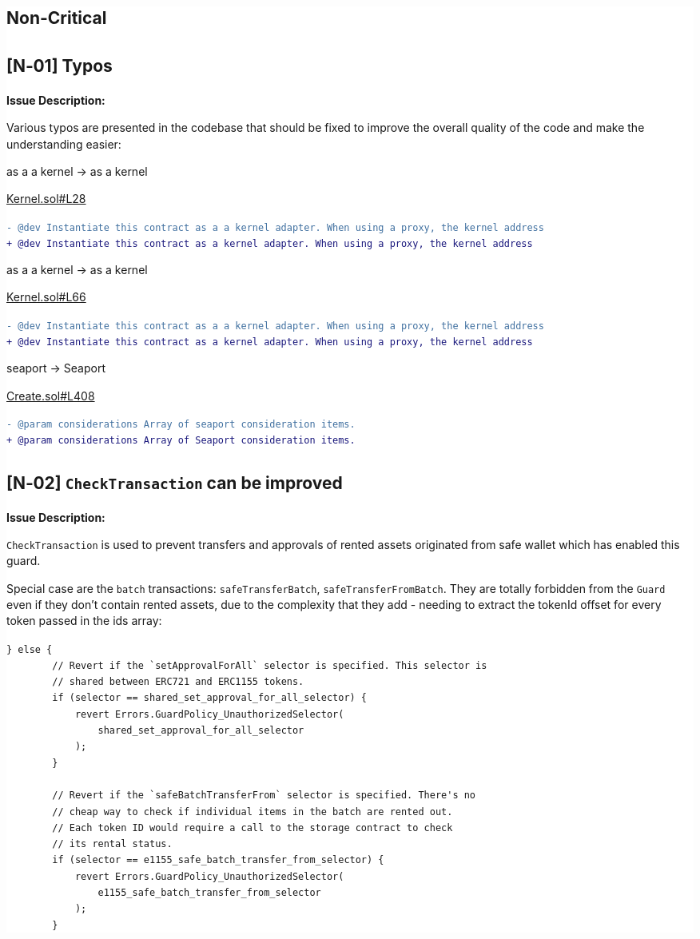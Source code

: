 ## Non-Critical

## **[N‑01] Typos**

**Issue Description:**

Various typos are presented in the codebase that should be fixed to improve the overall quality of the code and make the understanding easier:

as a a kernel → as a kernel

[Kernel.sol#L28](https://github.com/re-nft/smart-contracts/blob/3ddd32455a849c3c6dc3c3aad7a33a6c9b44c291/src/Kernel.sol#L28)

```diff
- @dev Instantiate this contract as a a kernel adapter. When using a proxy, the kernel address
+ @dev Instantiate this contract as a kernel adapter. When using a proxy, the kernel address
```

as a a kernel → as a kernel

[Kernel.sol#L66](https://github.com/re-nft/smart-contracts/blob/3ddd32455a849c3c6dc3c3aad7a33a6c9b44c291/src/Kernel.sol#L66)

```diff
- @dev Instantiate this contract as a a kernel adapter. When using a proxy, the kernel address
+ @dev Instantiate this contract as a kernel adapter. When using a proxy, the kernel address
```

seaport → Seaport

[Create.sol#L408](https://github.com/re-nft/smart-contracts/blob/3ddd32455a849c3c6dc3c3aad7a33a6c9b44c291/src/policies/Create.sol#L408)

```diff
- @param considerations Array of seaport consideration items.
+ @param considerations Array of Seaport consideration items.
```

## **[N‑02] `CheckTransaction` can be improved**

**Issue Description:**

`CheckTransaction` is used to prevent transfers and approvals of rented assets originated from safe wallet which has enabled this guard. 

Special case are the `batch` transactions: `safeTransferBatch`, `safeTransferFromBatch`. They are totally forbidden from the `Guard` even if they don’t contain rented assets, due to the complexity that they add - needing to extract the tokenId offset for every token passed in the ids array:  

```solidity
} else {
        // Revert if the `setApprovalForAll` selector is specified. This selector is
        // shared between ERC721 and ERC1155 tokens.
        if (selector == shared_set_approval_for_all_selector) {
            revert Errors.GuardPolicy_UnauthorizedSelector(
                shared_set_approval_for_all_selector
            );
        }

        // Revert if the `safeBatchTransferFrom` selector is specified. There's no
        // cheap way to check if individual items in the batch are rented out.
        // Each token ID would require a call to the storage contract to check
        // its rental status.
        if (selector == e1155_safe_batch_transfer_from_selector) {
            revert Errors.GuardPolicy_UnauthorizedSelector(
                e1155_safe_batch_transfer_from_selector
            );
        }
```